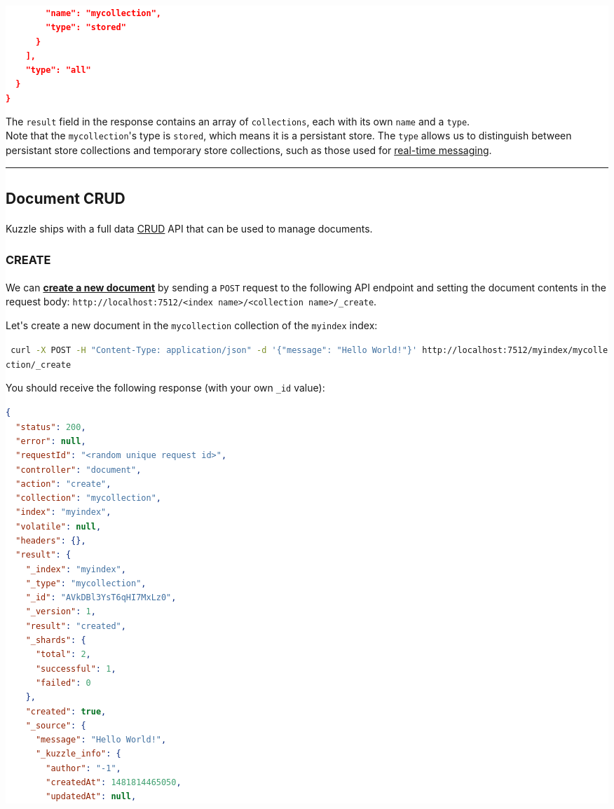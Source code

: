 ```json
        "name": "mycollection",
        "type": "stored"
      }
    ],
    "type": "all"
  }
}
```

The `result` field in the response contains an array of `collections`, each with its own `name` and a `type`.  
Note that the `mycollection`'s type is `stored`, which means it is a persistant store. The `type` allows us to distinguish between persistant store collections and temporary store collections, such as those used for [real-time messaging](/core/1/guide/guides/essentials/real-time/).

---

## Document CRUD

Kuzzle ships with a full data [CRUD](https://en.wikipedia.org/wiki/Create,_read,_update_and_delete) API that can be used to manage documents.

### CREATE

We can [**create a new document**](/core/1/api/api-reference/controller-document/create/) by sending a `POST` request to the following API endpoint and setting the document contents in the request body: `http://localhost:7512/<index name>/<collection name>/_create`.

Let's create a new document in the `mycollection` collection of the `myindex` index:

```bash
 curl -X POST -H "Content-Type: application/json" -d '{"message": "Hello World!"}' http://localhost:7512/myindex/mycollection/_create
```

You should receive the following response (with your own `_id` value):

```json
{
  "status": 200,
  "error": null,
  "requestId": "<random unique request id>",
  "controller": "document",
  "action": "create",
  "collection": "mycollection",
  "index": "myindex",
  "volatile": null,
  "headers": {},
  "result": {
    "_index": "myindex",
    "_type": "mycollection",
    "_id": "AVkDBl3YsT6qHI7MxLz0",
    "_version": 1,
    "result": "created",
    "_shards": {
      "total": 2,
      "successful": 1,
      "failed": 0
    },
    "created": true,
    "_source": {
      "message": "Hello World!",
      "_kuzzle_info": {
        "author": "-1",
        "createdAt": 1481814465050,
        "updatedAt": null,
```
